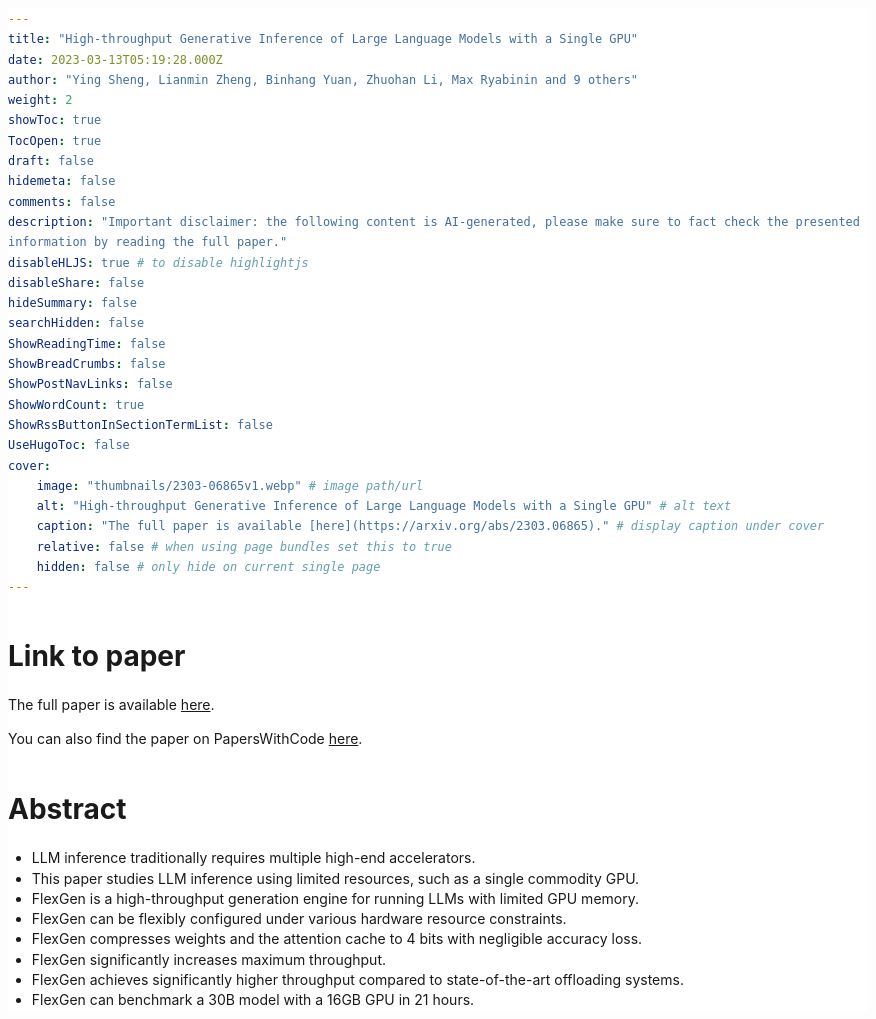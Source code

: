 ```yaml
---
title: "High-throughput Generative Inference of Large Language Models with a Single GPU"
date: 2023-03-13T05:19:28.000Z
author: "Ying Sheng, Lianmin Zheng, Binhang Yuan, Zhuohan Li, Max Ryabinin and 9 others"
weight: 2
showToc: true
TocOpen: true
draft: false
hidemeta: false
comments: false
description: "Important disclaimer: the following content is AI-generated, please make sure to fact check the presented information by reading the full paper."
disableHLJS: true # to disable highlightjs
disableShare: false
hideSummary: false
searchHidden: false
ShowReadingTime: false
ShowBreadCrumbs: false
ShowPostNavLinks: false
ShowWordCount: true
ShowRssButtonInSectionTermList: false
UseHugoToc: false
cover:
    image: "thumbnails/2303-06865v1.webp" # image path/url
    alt: "High-throughput Generative Inference of Large Language Models with a Single GPU" # alt text
    caption: "The full paper is available [here](https://arxiv.org/abs/2303.06865)." # display caption under cover
    relative: false # when using page bundles set this to true
    hidden: false # only hide on current single page
---
```


# Link to paper
The full paper is available [here](https://arxiv.org/abs/2303.06865).

You can also find the paper on PapersWithCode [here](https://paperswithcode.com/paper/high-throughput-generative-inference-of-large).

# Abstract
- LLM inference traditionally requires multiple high-end accelerators.
- This paper studies LLM inference using limited resources, such as a single commodity GPU.
- FlexGen is a high-throughput generation engine for running LLMs with limited GPU memory.
- FlexGen can be flexibly configured under various hardware resource constraints.
- FlexGen compresses weights and the attention cache to 4 bits with negligible accuracy loss.
- FlexGen significantly increases maximum throughput.
- FlexGen achieves significantly higher throughput compared to state-of-the-art offloading systems.
- FlexGen can benchmark a 30B model with a 16GB GPU in 21 hours.
